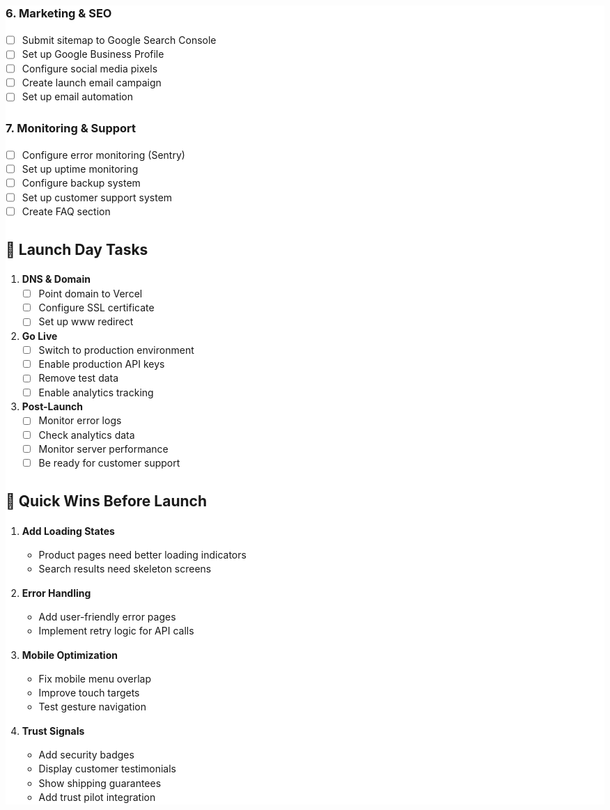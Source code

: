 ### 6. **Marketing & SEO**
- [ ] Submit sitemap to Google Search Console
- [ ] Set up Google Business Profile
- [ ] Configure social media pixels
- [ ] Create launch email campaign
- [ ] Set up email automation

### 7. **Monitoring & Support**
- [ ] Configure error monitoring (Sentry)
- [ ] Set up uptime monitoring
- [ ] Configure backup system
- [ ] Set up customer support system
- [ ] Create FAQ section

## 🚀 Launch Day Tasks

1. **DNS & Domain**
   - [ ] Point domain to Vercel
   - [ ] Configure SSL certificate
   - [ ] Set up www redirect

2. **Go Live**
   - [ ] Switch to production environment
   - [ ] Enable production API keys
   - [ ] Remove test data
   - [ ] Enable analytics tracking

3. **Post-Launch**
   - [ ] Monitor error logs
   - [ ] Check analytics data
   - [ ] Monitor server performance
   - [ ] Be ready for customer support

## 📱 Quick Wins Before Launch

1. **Add Loading States**
   - Product pages need better loading indicators
   - Search results need skeleton screens

2. **Error Handling**
   - Add user-friendly error pages
   - Implement retry logic for API calls

3. **Mobile Optimization**
   - Fix mobile menu overlap
   - Improve touch targets
   - Test gesture navigation

4. **Trust Signals**
   - Add security badges
   - Display customer testimonials
   - Show shipping guarantees
   - Add trust pilot integration
